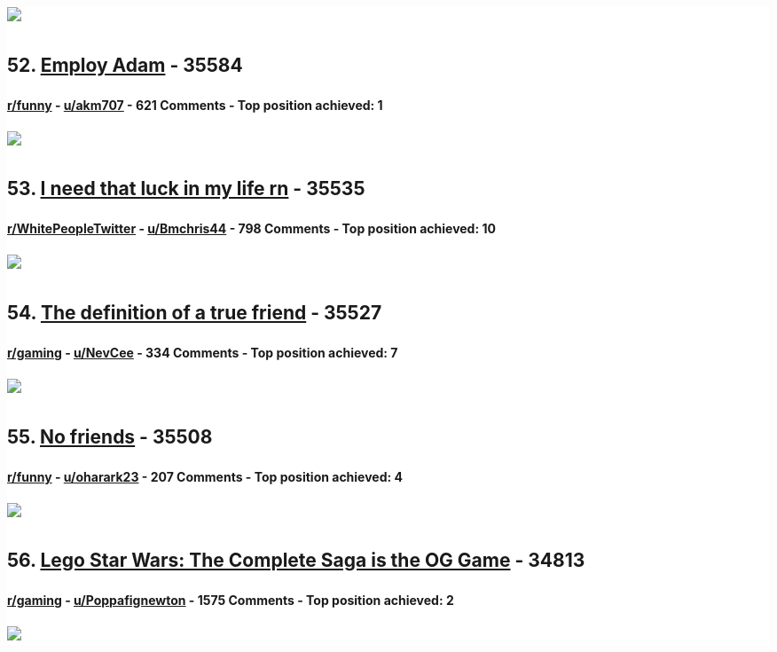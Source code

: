 <a href="https://i.imgur.com/c6W5nrb.gifv"><img src="https://b.thumbs.redditmedia.com/Uiso6zaSdIW3vqNXxHrij_V6sN5SFYeAreaf47hAZaI.jpg"></img></a>

## 52. [Employ Adam](http://reddit.com/r/funny/comments/akacvw/employ_adam/) - 35584
#### [r/funny](http://reddit.com/r/funny) - [u/akm707](http://reddit.com/u/akm707) - 621 Comments - Top position achieved: 1

<a href="https://i.redd.it/03164vnffxc21.jpg"><img src="https://b.thumbs.redditmedia.com/fqrvKUA-V3UWHZEKsaLPiFCTQIF3jv8CaGwfVnOtW3k.jpg"></img></a>

## 53. [I need that luck in my life rn](http://reddit.com/r/WhitePeopleTwitter/comments/akf7pr/i_need_that_luck_in_my_life_rn/) - 35535
#### [r/WhitePeopleTwitter](http://reddit.com/r/WhitePeopleTwitter) - [u/Bmchris44](http://reddit.com/u/Bmchris44) - 798 Comments - Top position achieved: 10

<a href="https://i.redd.it/ygeekw0js0d21.jpg"><img src="https://b.thumbs.redditmedia.com/-YGeiyKoFkPYWubbfzXXNBSzssBxKyB1VZqWTDery0k.jpg"></img></a>

## 54. [The definition of a true friend](http://reddit.com/r/gaming/comments/akdqqf/the_definition_of_a_true_friend/) - 35527
#### [r/gaming](http://reddit.com/r/gaming) - [u/NevCee](http://reddit.com/u/NevCee) - 334 Comments - Top position achieved: 7

<a href="https://i.imgur.com/xTBsGWk.gifv"><img src="https://b.thumbs.redditmedia.com/MK3f-lHoKM4OXbk8VXswMcUsHSQEB1fG-I_RmXGjZfc.jpg"></img></a>

## 55. [No friends](http://reddit.com/r/funny/comments/akhi60/no_friends/) - 35508
#### [r/funny](http://reddit.com/r/funny) - [u/oharark23](http://reddit.com/u/oharark23) - 207 Comments - Top position achieved: 4

<a href="https://i.redd.it/9gxut61u02d21.jpg"><img src="https://b.thumbs.redditmedia.com/Rxhv9CRxFm_lo8kzSf1tpep44nkCVn9T2r5sUNWEfxs.jpg"></img></a>

## 56. [Lego Star Wars: The Complete Saga is the OG Game](http://reddit.com/r/gaming/comments/ak9mu6/lego_star_wars_the_complete_saga_is_the_og_game/) - 34813
#### [r/gaming](http://reddit.com/r/gaming) - [u/Poppafignewton](http://reddit.com/u/Poppafignewton) - 1575 Comments - Top position achieved: 2

<a href="https://i.redd.it/etq6ui7aswc21.png"><img src="https://b.thumbs.redditmedia.com/I8kvW3zm5md1dpVn91yaJKI-2Uan91wnxEAcFcFglqs.jpg"></img></a>
